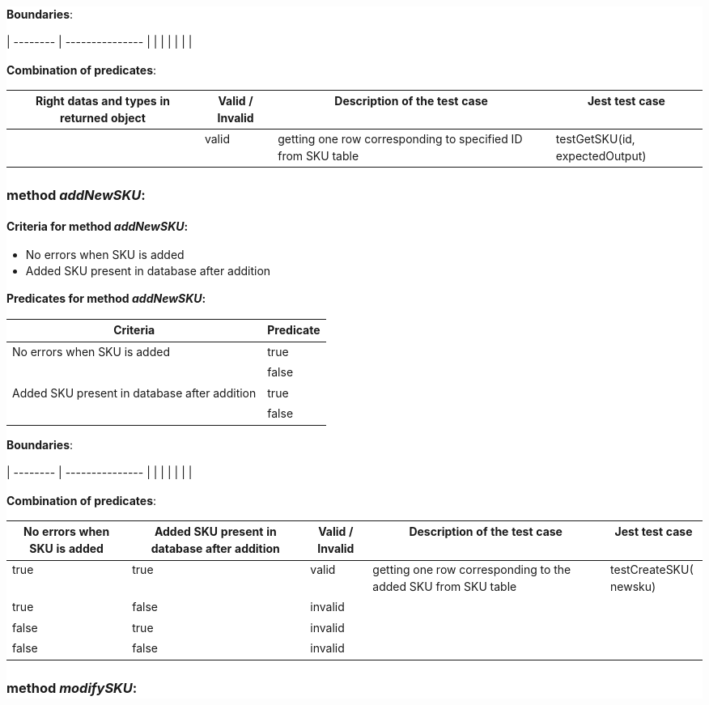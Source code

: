 **Boundaries**:
 
| -------- | --------------- |
|          |                 |
|          |                 |



**Combination of predicates**:


| Right datas and types in returned object | Valid / Invalid | Description of the test case | Jest test case |
|-------|-------|-------|-------|
|| valid | getting one row corresponding to specified ID from SKU table | testGetSKU(id, expectedOutput) |||

### **method *addNewSKU*:**

**Criteria for method *addNewSKU*:**
	
 - No errors when SKU is added 
 - Added SKU present in database after addition

**Predicates for method *addNewSKU*:**

| Criteria | Predicate |
| -------- | --------- |
| No errors when SKU is added | true |
|          | false |
| Added SKU present in database after addition | true |
| |false|

**Boundaries**:
 
| -------- | --------------- |
|          |                 |
|          |                 |



**Combination of predicates**:


|  No errors when SKU is added |  Added SKU present in database after addition | Valid / Invalid | Description of the test case | Jest test case |
|-------|-------|-------|-------|-------|
| true  | true  | valid | getting one row corresponding to the added SKU from SKU table | testCreateSKU(newsku) |
| true  | false | invalid | | |
| false | true  | invalid |||
| false | false | invalid|||


### **method *modifySKU*:**
